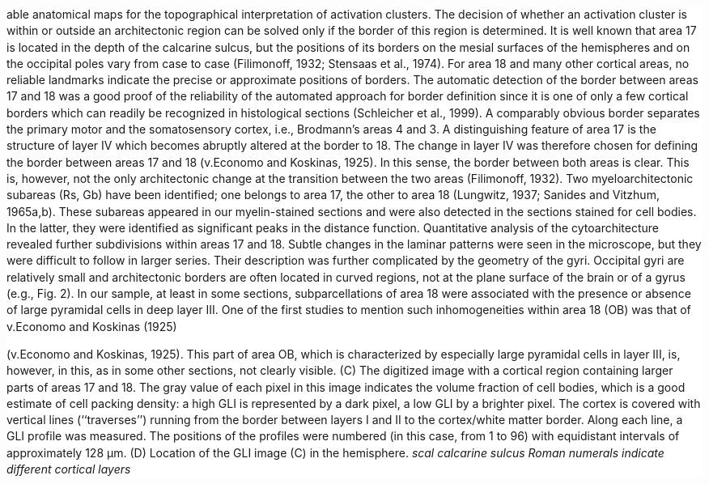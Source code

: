 
able anatomical maps for the topographical interpretation of activation clusters. The decision of whether an
activation cluster is within or outside an architectonic
region can be solved only if the border of this region is
determined. It is well known that area 17 is located in
the depth of the calcarine sulcus, but the positions of its
borders on the mesial surfaces of the hemispheres and
on the occipital poles vary from case to case (Filimonoff,
1932; Stensaas et al., 1974). For area 18 and many
other cortical areas, no reliable landmarks indicate the
precise or approximate positions of borders.
The automatic detection of the border between areas
17 and 18 was a good proof of the reliability of the
automated approach for border definition since it is one
of only a few cortical borders which can readily be
recognized in histological sections (Schleicher et al.,
1999). A comparably obvious border separates the
primary motor and the somatosensory cortex, i.e.,
Brodmann’s areas 4 and 3. A distinguishing feature of
area 17 is the structure of layer IV which becomes
abruptly altered at the border to 18. The change in
layer IV was therefore chosen for defining the border
between areas 17 and 18 (v.Economo and Koskinas,
1925). In this sense, the border between both areas is
clear.
This is, however, not the only architectonic change at
the transition between the two areas (Filimonoff, 1932).
Two myeloarchitectonic subareas (Rs, Gb) have been
identified; one belongs to area 17, the other to area 18
(Lungwitz, 1937; Sanides and Vitzhum, 1965a,b). These
subareas appeared in our myelin-stained sections and
were also detected in the sections stained for cell
bodies. In the latter, they were identified as significant
peaks in the distance function. Quantitative analysis of
the cytoarchitecture revealed further subdivisions
within areas 17 and 18. Subtle changes in the laminar
patterns were seen in the microscope, but they were
difficult to follow in larger series. Their description was
further complicated by the geometry of the gyri. Occipital gyri are relatively small and architectonic borders
are often located in curved regions, not at the plane
surface of the brain or of a gyrus (e.g., Fig. 2). In our
sample, at least in some sections, subparcellations of
area 18 were associated with the presence or absence of
large pyramidal cells in deep layer III. One of the first
studies to mention such inhomogeneities within area
18 (OB) was that of v.Economo and Koskinas (1925)


(v.Economo and Koskinas, 1925). This part of area OB, which is characterized by especially large pyramidal cells in layer III, is, however, in
this, as in some other sections, not clearly visible. (C) The digitized image with a cortical region containing larger parts of areas 17 and 18. The
gray value of each pixel in this image indicates the volume fraction of cell bodies, which is a good estimate of cell packing density: a high GLI is
represented by a dark pixel, a low GLI by a brighter pixel. The cortex is covered with vertical lines (‘‘traverses’’) running from the border
between layers I and II to the cortex/white matter border. Along each line, a GLI profile was measured. The positions of the profiles were
numbered (in this case, from 1 to 96) with equidistant intervals of approximately 128 µm. (D) Location of the GLI image (C) in the hemisphere.
_scal calcarine sulcus Roman numerals indicate different cortical layers_
